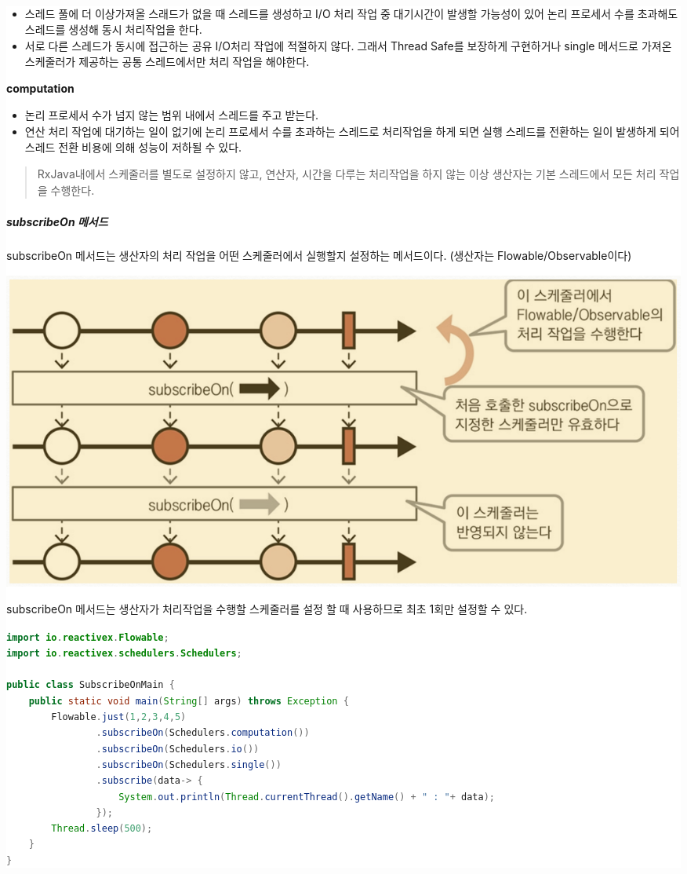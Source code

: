 - 스레드 풀에 더 이상가져올 스래드가 없을 때 스레드를 생성하고 I/O 처리 작업 중 대기시간이 발생할 가능성이 있어 논리 프로세서 수를 초과해도 스레드를 생성해 동시 처리작업을 한다.
- 서로 다른 스레드가 동시에 접근하는 공유 I/O처리 작업에 적절하지 않다. 그래서 Thread Safe를 보장하게 구현하거나 single 메서드로 가져온 스케줄러가 제공하는 공통 스레드에서만 처리 작업을 해야한다.

**computation**
- 논리 프로세서 수가 넘지 않는 범위 내에서 스레드를 주고 받는다.
- 연산 처리 작업에 대기하는 일이 없기에 논리 프로세서 수를 초과하는 스레드로 처리작업을 하게 되면 실행 스레드를 전환하는 일이 발생하게 되어 스레드 전환 비용에 의해 성능이 저하될 수 있다.


> RxJava내에서 스케줄러를 별도로 설정하지 않고, 연산자, 시간을 다루는 처리작업을 하지 않는 이상 생산자는 기본 스레드에서 모든 처리 작업을 수행한다.

##### subscribeOn 메서드

subscribeOn 메서드는 생산자의 처리 작업을 어떤 스케줄러에서 실행할지 설정하는 메서드이다. (생산자는 Flowable/Observable이다)

![subscribeOn](data/subscribeOn.PNG)

subscribeOn 메서드는 생산자가 처리작업을 수행할 스케줄러를 설정 할 때 사용하므로 최초 1회만 설정할 수 있다.


```java 
import io.reactivex.Flowable;
import io.reactivex.schedulers.Schedulers;

public class SubscribeOnMain {
    public static void main(String[] args) throws Exception {
        Flowable.just(1,2,3,4,5)
                .subscribeOn(Schedulers.computation())
                .subscribeOn(Schedulers.io())
                .subscribeOn(Schedulers.single())
                .subscribe(data-> {
                    System.out.println(Thread.currentThread().getName() + " : "+ data);
                });
        Thread.sleep(500);
    }
}
```
